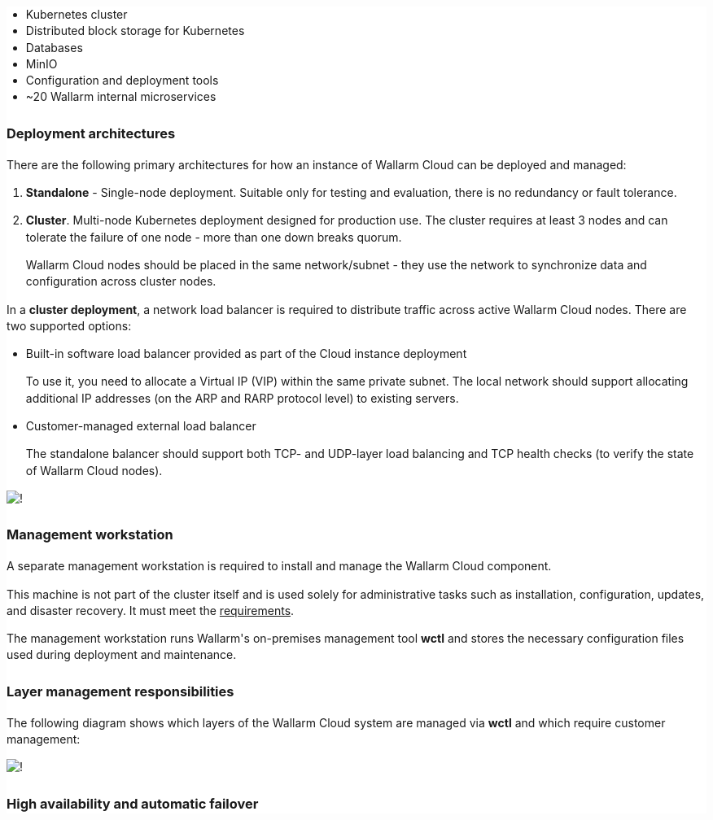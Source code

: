* Kubernetes cluster
* Distributed block storage for Kubernetes
* Databases
* MinIO
* Configuration and deployment tools
* ~20 Wallarm internal microservices

### Deployment architectures

There are the following primary architectures for how an instance of Wallarm Cloud can be deployed and managed:

1. **Standalone** - Single-node deployment. Suitable only for testing and evaluation, there is no redundancy or fault tolerance.
2. **Cluster**. Multi-node Kubernetes deployment designed for production use. The cluster requires at least 3 nodes and can tolerate the failure of one node - more than one down breaks quorum.

    Wallarm Cloud nodes should be placed in the same network/subnet - they use the network to synchronize data and configuration across cluster nodes.

In a **cluster deployment**, a network load balancer is required to distribute traffic across active Wallarm Cloud nodes. There are two supported options:

* Built-in software load balancer provided as part of the Cloud instance deployment

    To use it, you need to allocate a Virtual IP (VIP) within the same private subnet. The local network should support allocating additional IP addresses (on the ARP and RARP protocol level) to existing servers.
* Customer-managed external load balancer

    The standalone balancer should support both TCP- and UDP-layer load balancing and TCP health checks (to verify the state of Wallarm Cloud nodes).

![!](../../images/waf-installation/on-premise/cluster-arch.png)

### Management workstation

A separate management workstation is required to install and manage the Wallarm Cloud component.

This machine is not part of the cluster itself and is used solely for administrative tasks such as installation, configuration, updates, and disaster recovery. It must meet the [requirements](deployment.md#management-workstation).

The management workstation runs Wallarm's on-premises management tool **wctl** and stores the necessary configuration files used during deployment and maintenance.

### Layer management responsibilities

The following diagram shows which layers of the Wallarm Cloud system are managed via **wctl** and which require customer management:

![!](../../images/waf-installation/on-premise/wctl-client-managed-components.png)

### High availability and automatic failover
